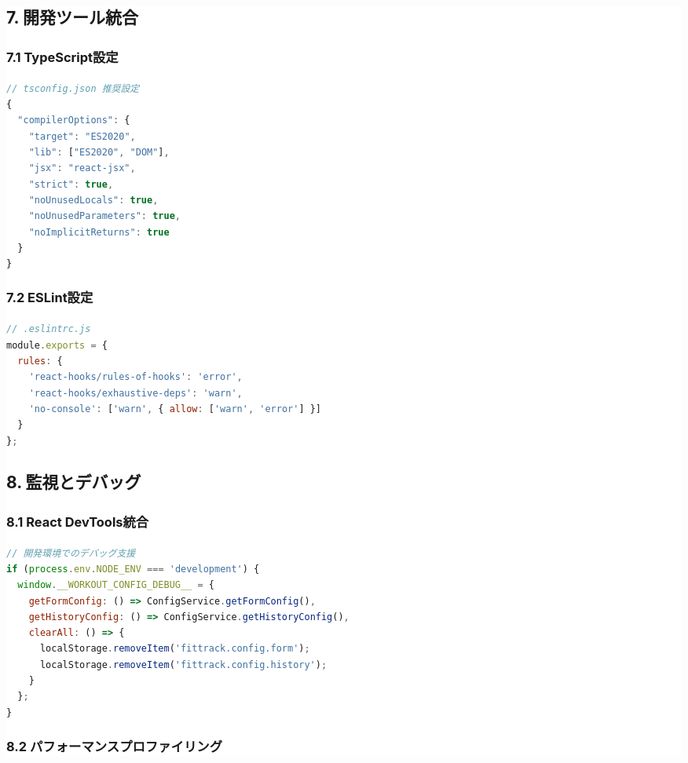 ## 7. 開発ツール統合

### 7.1 TypeScript設定

```typescript
// tsconfig.json 推奨設定
{
  "compilerOptions": {
    "target": "ES2020",
    "lib": ["ES2020", "DOM"],
    "jsx": "react-jsx",
    "strict": true,
    "noUnusedLocals": true,
    "noUnusedParameters": true,
    "noImplicitReturns": true
  }
}
```

### 7.2 ESLint設定

```javascript
// .eslintrc.js
module.exports = {
  rules: {
    'react-hooks/rules-of-hooks': 'error',
    'react-hooks/exhaustive-deps': 'warn',
    'no-console': ['warn', { allow: ['warn', 'error'] }]
  }
};
```

## 8. 監視とデバッグ

### 8.1 React DevTools統合

```javascript
// 開発環境でのデバッグ支援
if (process.env.NODE_ENV === 'development') {
  window.__WORKOUT_CONFIG_DEBUG__ = {
    getFormConfig: () => ConfigService.getFormConfig(),
    getHistoryConfig: () => ConfigService.getHistoryConfig(),
    clearAll: () => {
      localStorage.removeItem('fittrack.config.form');
      localStorage.removeItem('fittrack.config.history');
    }
  };
}
```

### 8.2 パフォーマンスプロファイリング
